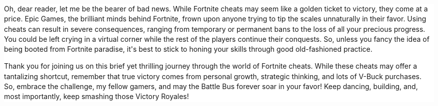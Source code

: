 Oh, dear reader, let me be the bearer of bad news. While Fortnite cheats may seem like a golden ticket to victory, they come at a price. Epic Games, the brilliant minds behind Fortnite, frown upon anyone trying to tip the scales unnaturally in their favor. Using cheats can result in severe consequences, ranging from temporary or permanent bans to the loss of all your precious progress. You could be left crying in a virtual corner while the rest of the players continue their conquests. So, unless you fancy the idea of being booted from Fortnite paradise, it's best to stick to honing your skills through good old-fashioned practice.

Thank you for joining us on this brief yet thrilling journey through the world of Fortnite cheats. While these cheats may offer a tantalizing shortcut, remember that true victory comes from personal growth, strategic thinking, and lots of V-Buck purchases. So, embrace the challenge, my fellow gamers, and may the Battle Bus forever soar in your favor! Keep dancing, building, and, most importantly, keep smashing those Victory Royales!
